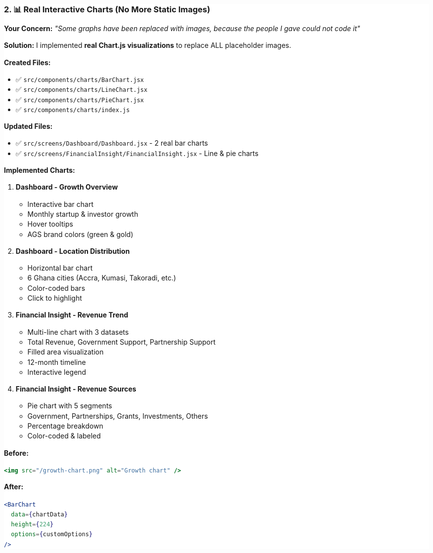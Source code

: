 ### 2. 📊 **Real Interactive Charts (No More Static Images)**

**Your Concern:** *"Some graphs have been replaced with images, because the people I gave could not code it"*

**Solution:** I implemented **real Chart.js visualizations** to replace ALL placeholder images.

**Created Files:**
- ✅ `src/components/charts/BarChart.jsx`
- ✅ `src/components/charts/LineChart.jsx`
- ✅ `src/components/charts/PieChart.jsx`
- ✅ `src/components/charts/index.js`

**Updated Files:**
- ✅ `src/screens/Dashboard/Dashboard.jsx` - 2 real bar charts
- ✅ `src/screens/FinancialInsight/FinancialInsight.jsx` - Line & pie charts

**Implemented Charts:**

1. **Dashboard - Growth Overview**
   - Interactive bar chart
   - Monthly startup & investor growth
   - Hover tooltips
   - AGS brand colors (green & gold)

2. **Dashboard - Location Distribution**
   - Horizontal bar chart
   - 6 Ghana cities (Accra, Kumasi, Takoradi, etc.)
   - Color-coded bars
   - Click to highlight

3. **Financial Insight - Revenue Trend**
   - Multi-line chart with 3 datasets
   - Total Revenue, Government Support, Partnership Support
   - Filled area visualization
   - 12-month timeline
   - Interactive legend

4. **Financial Insight - Revenue Sources**
   - Pie chart with 5 segments
   - Government, Partnerships, Grants, Investments, Others
   - Percentage breakdown
   - Color-coded & labeled

**Before:**
```jsx
<img src="/growth-chart.png" alt="Growth chart" />
```

**After:**
```jsx
<BarChart 
  data={chartData} 
  height={224}
  options={customOptions}
/>
```

